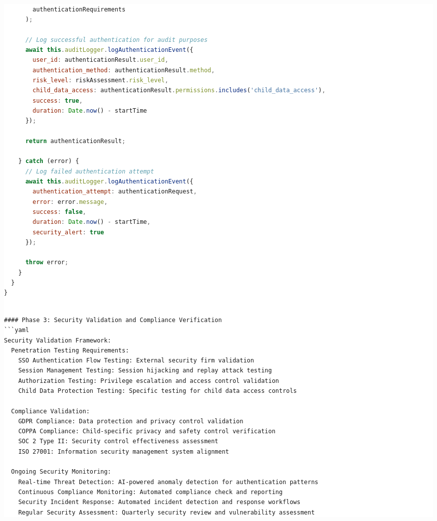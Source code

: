 ```javascript
        authenticationRequirements
      );
      
      // Log successful authentication for audit purposes
      await this.auditLogger.logAuthenticationEvent({
        user_id: authenticationResult.user_id,
        authentication_method: authenticationResult.method,
        risk_level: riskAssessment.risk_level,
        child_data_access: authenticationResult.permissions.includes('child_data_access'),
        success: true,
        duration: Date.now() - startTime
      });
      
      return authenticationResult;
      
    } catch (error) {
      // Log failed authentication attempt
      await this.auditLogger.logAuthenticationEvent({
        authentication_attempt: authenticationRequest,
        error: error.message,
        success: false,
        duration: Date.now() - startTime,
        security_alert: true
      });
      
      throw error;
    }
  }
}
```
```

#### Phase 3: Security Validation and Compliance Verification
```yaml
Security Validation Framework:
  Penetration Testing Requirements:
    SSO Authentication Flow Testing: External security firm validation
    Session Management Testing: Session hijacking and replay attack testing
    Authorization Testing: Privilege escalation and access control validation
    Child Data Protection Testing: Specific testing for child data access controls
    
  Compliance Validation:
    GDPR Compliance: Data protection and privacy control validation
    COPPA Compliance: Child-specific privacy and safety control verification
    SOC 2 Type II: Security control effectiveness assessment
    ISO 27001: Information security management system alignment
    
  Ongoing Security Monitoring:
    Real-time Threat Detection: AI-powered anomaly detection for authentication patterns
    Continuous Compliance Monitoring: Automated compliance check and reporting
    Security Incident Response: Automated incident detection and response workflows
    Regular Security Assessment: Quarterly security review and vulnerability assessment
```
